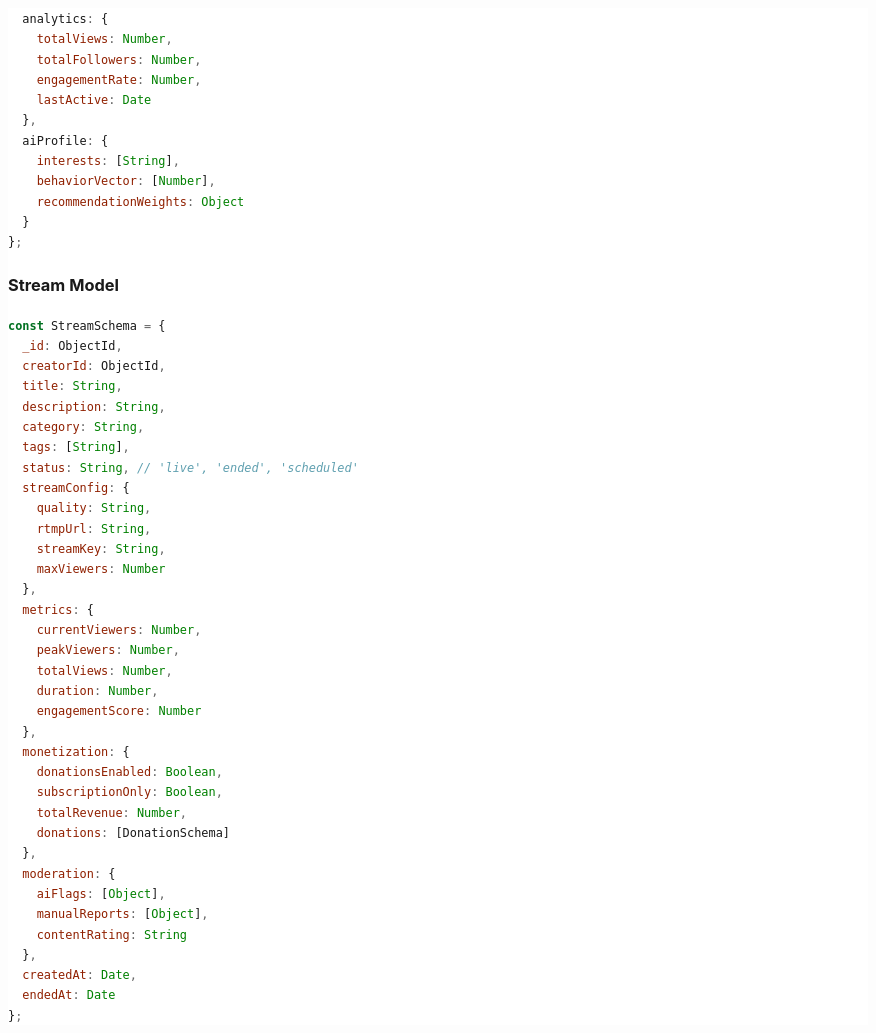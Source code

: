 ```javascript
  analytics: {
    totalViews: Number,
    totalFollowers: Number,
    engagementRate: Number,
    lastActive: Date
  },
  aiProfile: {
    interests: [String],
    behaviorVector: [Number],
    recommendationWeights: Object
  }
};
```

### Stream Model
```javascript
const StreamSchema = {
  _id: ObjectId,
  creatorId: ObjectId,
  title: String,
  description: String,
  category: String,
  tags: [String],
  status: String, // 'live', 'ended', 'scheduled'
  streamConfig: {
    quality: String,
    rtmpUrl: String,
    streamKey: String,
    maxViewers: Number
  },
  metrics: {
    currentViewers: Number,
    peakViewers: Number,
    totalViews: Number,
    duration: Number,
    engagementScore: Number
  },
  monetization: {
    donationsEnabled: Boolean,
    subscriptionOnly: Boolean,
    totalRevenue: Number,
    donations: [DonationSchema]
  },
  moderation: {
    aiFlags: [Object],
    manualReports: [Object],
    contentRating: String
  },
  createdAt: Date,
  endedAt: Date
};
```

